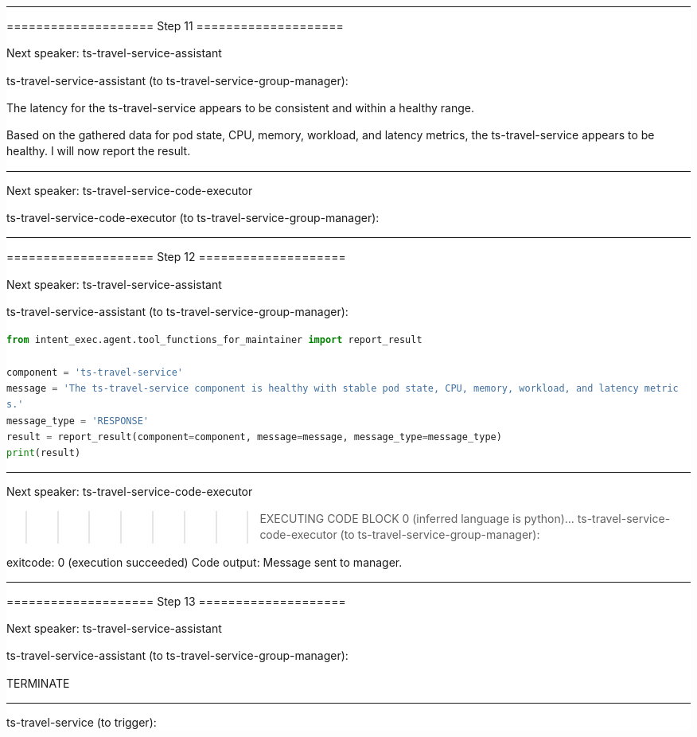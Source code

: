 
--------------------------------------------------------------------------------
==================== Step 11 ====================

Next speaker: ts-travel-service-assistant

ts-travel-service-assistant (to ts-travel-service-group-manager):

The latency for the ts-travel-service appears to be consistent and within a healthy range.

Based on the gathered data for pod state, CPU, memory, workload, and latency metrics, the ts-travel-service appears to be healthy. I will now report the result.

--------------------------------------------------------------------------------

Next speaker: ts-travel-service-code-executor

ts-travel-service-code-executor (to ts-travel-service-group-manager):



--------------------------------------------------------------------------------
==================== Step 12 ====================

Next speaker: ts-travel-service-assistant

ts-travel-service-assistant (to ts-travel-service-group-manager):

```python
from intent_exec.agent.tool_functions_for_maintainer import report_result

component = 'ts-travel-service'
message = 'The ts-travel-service component is healthy with stable pod state, CPU, memory, workload, and latency metrics.'
message_type = 'RESPONSE'
result = report_result(component=component, message=message, message_type=message_type)
print(result)
```

--------------------------------------------------------------------------------

Next speaker: ts-travel-service-code-executor


>>>>>>>> EXECUTING CODE BLOCK 0 (inferred language is python)...
ts-travel-service-code-executor (to ts-travel-service-group-manager):

exitcode: 0 (execution succeeded)
Code output: 
Message sent to manager.


--------------------------------------------------------------------------------
==================== Step 13 ====================

Next speaker: ts-travel-service-assistant

ts-travel-service-assistant (to ts-travel-service-group-manager):

TERMINATE

--------------------------------------------------------------------------------
ts-travel-service (to trigger):
